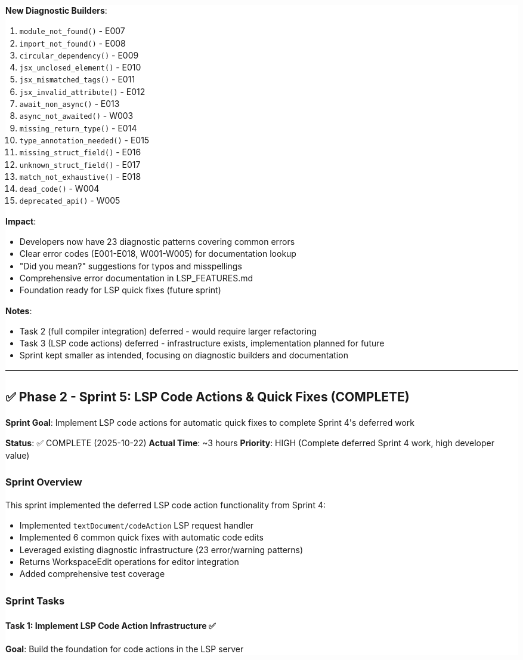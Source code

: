 **New Diagnostic Builders**:
1. `module_not_found()` - E007
2. `import_not_found()` - E008
3. `circular_dependency()` - E009
4. `jsx_unclosed_element()` - E010
5. `jsx_mismatched_tags()` - E011
6. `jsx_invalid_attribute()` - E012
7. `await_non_async()` - E013
8. `async_not_awaited()` - W003
9. `missing_return_type()` - E014
10. `type_annotation_needed()` - E015
11. `missing_struct_field()` - E016
12. `unknown_struct_field()` - E017
13. `match_not_exhaustive()` - E018
14. `dead_code()` - W004
15. `deprecated_api()` - W005

**Impact**:
- Developers now have 23 diagnostic patterns covering common errors
- Clear error codes (E001-E018, W001-W005) for documentation lookup
- "Did you mean?" suggestions for typos and misspellings
- Comprehensive error documentation in LSP_FEATURES.md
- Foundation ready for LSP quick fixes (future sprint)

**Notes**:
- Task 2 (full compiler integration) deferred - would require larger refactoring
- Task 3 (LSP code actions) deferred - infrastructure exists, implementation planned for future
- Sprint kept smaller as intended, focusing on diagnostic builders and documentation

---

## ✅ Phase 2 - Sprint 5: LSP Code Actions & Quick Fixes (COMPLETE)

**Sprint Goal**: Implement LSP code actions for automatic quick fixes to complete Sprint 4's deferred work

**Status**: ✅ COMPLETE (2025-10-22)
**Actual Time**: ~3 hours
**Priority**: HIGH (Complete deferred Sprint 4 work, high developer value)

### Sprint Overview

This sprint implemented the deferred LSP code action functionality from Sprint 4:
- Implemented `textDocument/codeAction` LSP request handler
- Implemented 6 common quick fixes with automatic code edits
- Leveraged existing diagnostic infrastructure (23 error/warning patterns)
- Returns WorkspaceEdit operations for editor integration
- Added comprehensive test coverage

### Sprint Tasks

#### Task 1: Implement LSP Code Action Infrastructure ✅
**Goal**: Build the foundation for code actions in the LSP server
